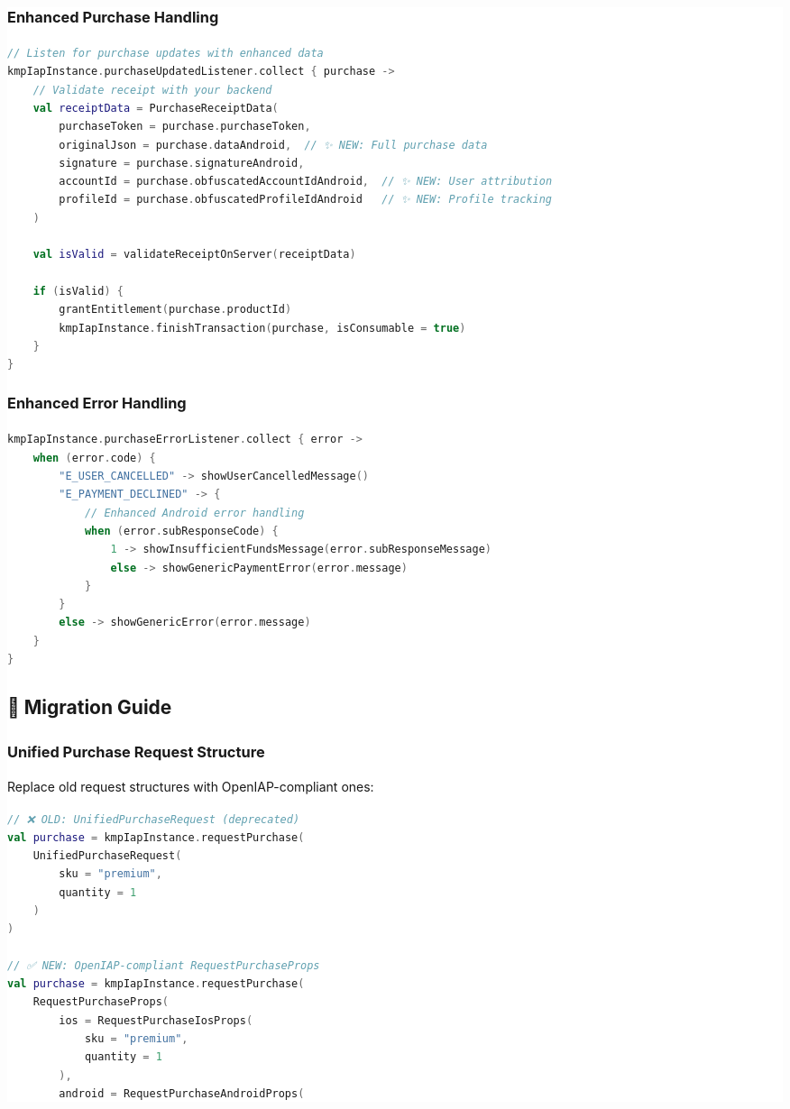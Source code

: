 ### Enhanced Purchase Handling

```kotlin
// Listen for purchase updates with enhanced data
kmpIapInstance.purchaseUpdatedListener.collect { purchase ->
    // Validate receipt with your backend
    val receiptData = PurchaseReceiptData(
        purchaseToken = purchase.purchaseToken,
        originalJson = purchase.dataAndroid,  // ✨ NEW: Full purchase data
        signature = purchase.signatureAndroid,
        accountId = purchase.obfuscatedAccountIdAndroid,  // ✨ NEW: User attribution
        profileId = purchase.obfuscatedProfileIdAndroid   // ✨ NEW: Profile tracking
    )

    val isValid = validateReceiptOnServer(receiptData)

    if (isValid) {
        grantEntitlement(purchase.productId)
        kmpIapInstance.finishTransaction(purchase, isConsumable = true)
    }
}
```

### Enhanced Error Handling

```kotlin
kmpIapInstance.purchaseErrorListener.collect { error ->
    when (error.code) {
        "E_USER_CANCELLED" -> showUserCancelledMessage()
        "E_PAYMENT_DECLINED" -> {
            // Enhanced Android error handling
            when (error.subResponseCode) {
                1 -> showInsufficientFundsMessage(error.subResponseMessage)
                else -> showGenericPaymentError(error.message)
            }
        }
        else -> showGenericError(error.message)
    }
}
```

## 🔄 Migration Guide

### Unified Purchase Request Structure

Replace old request structures with OpenIAP-compliant ones:

```kotlin
// ❌ OLD: UnifiedPurchaseRequest (deprecated)
val purchase = kmpIapInstance.requestPurchase(
    UnifiedPurchaseRequest(
        sku = "premium",
        quantity = 1
    )
)

// ✅ NEW: OpenIAP-compliant RequestPurchaseProps
val purchase = kmpIapInstance.requestPurchase(
    RequestPurchaseProps(
        ios = RequestPurchaseIosProps(
            sku = "premium",
            quantity = 1
        ),
        android = RequestPurchaseAndroidProps(
```